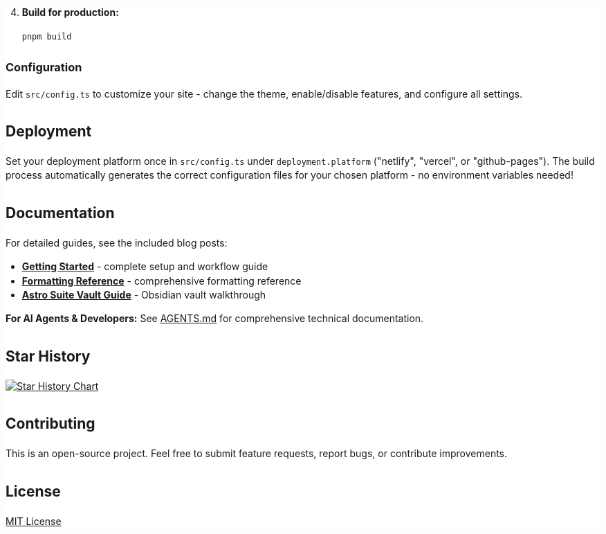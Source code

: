 4. **Build for production:**
   ```bash
   pnpm build
   ```

### Configuration

Edit `src/config.ts` to customize your site - change the theme, enable/disable features, and configure all settings.

## Deployment

Set your deployment platform once in `src/config.ts` under `deployment.platform` ("netlify", "vercel", or "github-pages"). The build process automatically generates the correct configuration files for your chosen platform - no environment variables needed!

## Documentation

For detailed guides, see the included blog posts:
- **[Getting Started](src/content/posts/getting-started.md)** - complete setup and workflow guide
- **[Formatting Reference](src/content/posts/formatting-reference.md)** - comprehensive formatting reference  
- **[Astro Suite Vault Guide](src/content/posts/astro-suite-vault-modular-guide.md)** - Obsidian vault walkthrough

**For AI Agents & Developers:** See [AGENTS.md](AGENTS.md) for comprehensive technical documentation.

## Star History

[![Star History Chart](https://api.star-history.com/svg?repos=davidvkimball/astro-modular&type=date&legend=top-left)](https://www.star-history.com/#davidvkimball/astro-modular&type=date&legend=top-left)

## Contributing

This is an open-source project. Feel free to submit feature requests, report bugs, or contribute improvements.

## License

[MIT License](https://github.com/davidvkimball/astro-modular?tab=MIT-1-ov-file)
